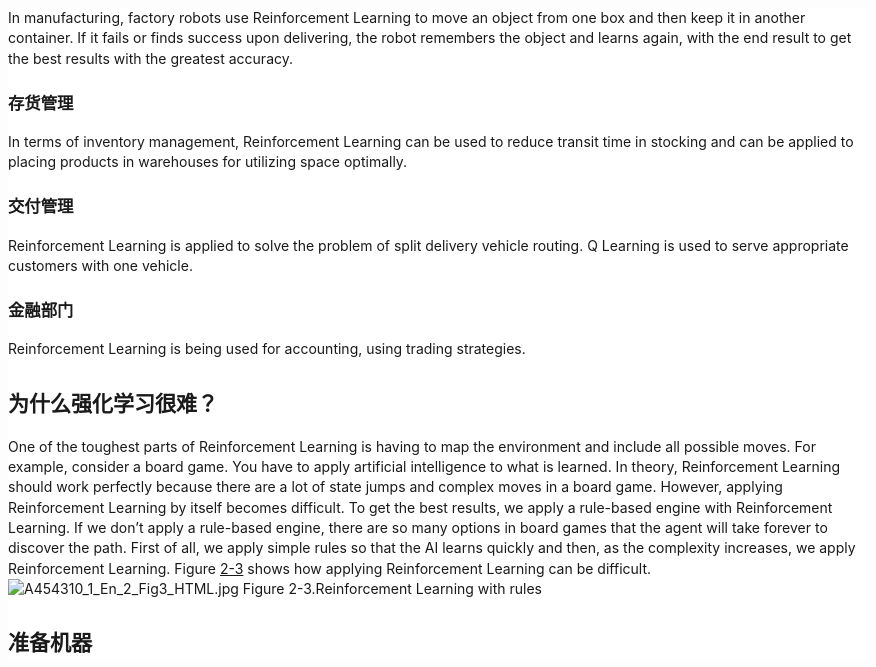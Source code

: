 In manufacturing, factory robots use Reinforcement Learning to move an object from one box and then keep it in another container. If it fails or finds success upon delivering, the robot remembers the object and learns again, with the end result to get the best results with the greatest accuracy.

### 存货管理

In terms of inventory management, Reinforcement Learning can be used to reduce transit time in stocking and can be applied to placing products in warehouses for utilizing space optimally.

### 交付管理

Reinforcement Learning is applied to solve the problem of split delivery vehicle routing. Q Learning is used to serve appropriate customers with one vehicle.

### 金融部门

Reinforcement Learning is being used for accounting, using trading strategies.

## 为什么强化学习很难？

One of the toughest parts of Reinforcement Learning is having to map the environment and include all possible moves. For example, consider a board game. You have to apply artificial intelligence to what is learned. In theory, Reinforcement Learning should work perfectly because there are a lot of state jumps and complex moves in a board game. However, applying Reinforcement Learning by itself becomes difficult. To get the best results, we apply a rule-based engine with Reinforcement Learning. If we don’t apply a rule-based engine, there are so many options in board games that the agent will take forever to discover the path. First of all, we apply simple rules so that the AI learns quickly and then, as the complexity increases, we apply Reinforcement Learning. Figure [2-3](#Fig3) shows how applying Reinforcement Learning can be difficult.![A454310_1_En_2_Fig3_HTML.jpg](img/Images/A454310_1_En_2_Fig3_HTML.jpg) Figure 2-3.Reinforcement Learning with rules

## 准备机器
